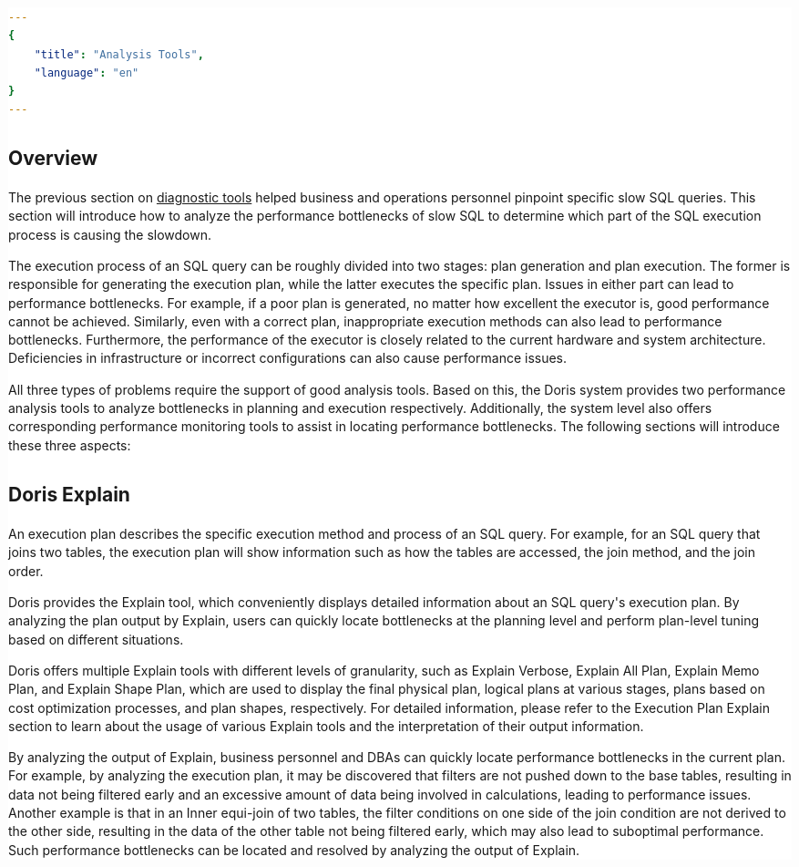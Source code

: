 ```yaml
---
{
    "title": "Analysis Tools",
    "language": "en"
}
---
```


## Overview

The previous section on [diagnostic tools](diagnostic-tools.md) helped business and operations personnel pinpoint specific slow SQL queries. This section will introduce how to analyze the performance bottlenecks of slow SQL to determine which part of the SQL execution process is causing the slowdown. 

The execution process of an SQL query can be roughly divided into two stages: plan generation and plan execution. The former is responsible for generating the execution plan, while the latter executes the specific plan. Issues in either part can lead to performance bottlenecks. For example, if a poor plan is generated, no matter how excellent the executor is, good performance cannot be achieved. Similarly, even with a correct plan, inappropriate execution methods can also lead to performance bottlenecks. Furthermore, the performance of the executor is closely related to the current hardware and system architecture. Deficiencies in infrastructure or incorrect configurations can also cause performance issues.

All three types of problems require the support of good analysis tools. Based on this, the Doris system provides two performance analysis tools to analyze bottlenecks in planning and execution respectively. Additionally, the system level also offers corresponding performance monitoring tools to assist in locating performance bottlenecks. The following sections will introduce these three aspects:

## Doris Explain

An execution plan describes the specific execution method and process of an SQL query. For example, for an SQL query that joins two tables, the execution plan will show information such as how the tables are accessed, the join method, and the join order.

Doris provides the Explain tool, which conveniently displays detailed information about an SQL query's execution plan. By analyzing the plan output by Explain, users can quickly locate bottlenecks at the planning level and perform plan-level tuning based on different situations.

Doris offers multiple Explain tools with different levels of granularity, such as Explain Verbose, Explain All Plan, Explain Memo Plan, and Explain Shape Plan, which are used to display the final physical plan, logical plans at various stages, plans based on cost optimization processes, and plan shapes, respectively. For detailed information, please refer to the Execution Plan Explain section to learn about the usage of various Explain tools and the interpretation of their output information.

By analyzing the output of Explain, business personnel and DBAs can quickly locate performance bottlenecks in the current plan. For example, by analyzing the execution plan, it may be discovered that filters are not pushed down to the base tables, resulting in data not being filtered early and an excessive amount of data being involved in calculations, leading to performance issues. Another example is that in an Inner equi-join of two tables, the filter conditions on one side of the join condition are not derived to the other side, resulting in the data of the other table not being filtered early, which may also lead to suboptimal performance. Such performance bottlenecks can be located and resolved by analyzing the output of Explain.
